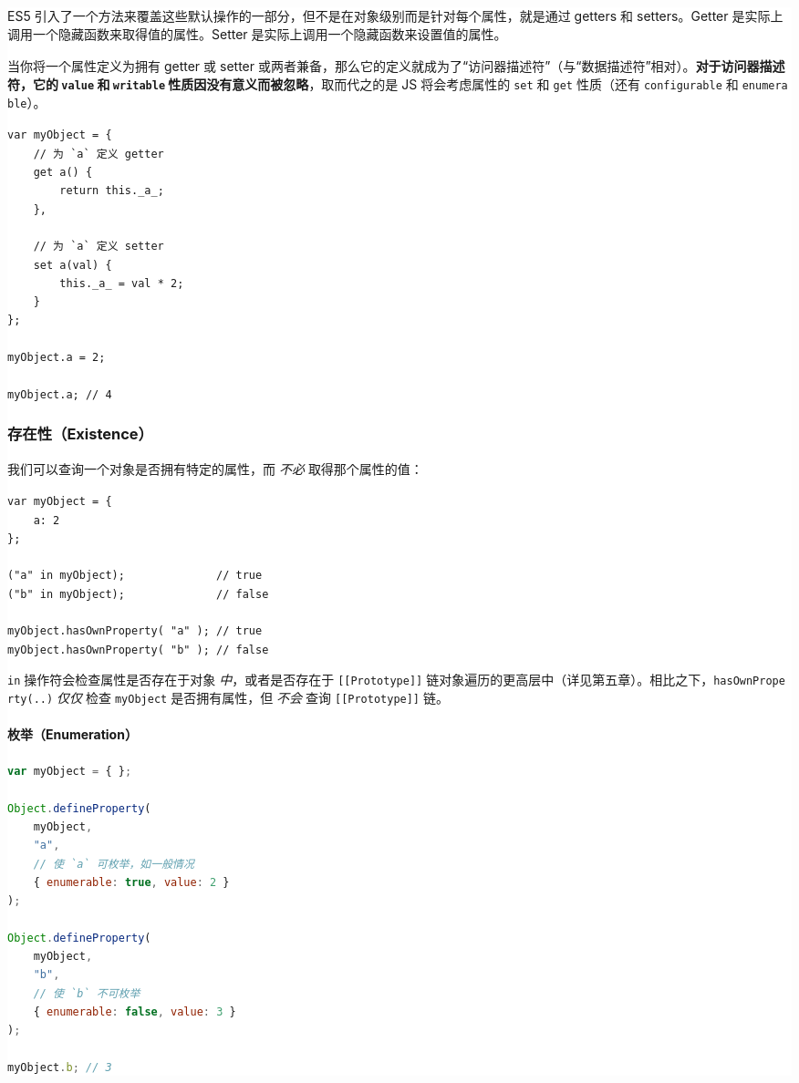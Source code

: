 ES5 引入了一个方法来覆盖这些默认操作的一部分，但不是在对象级别而是针对每个属性，就是通过 getters 和 setters。Getter 是实际上调用一个隐藏函数来取得值的属性。Setter 是实际上调用一个隐藏函数来设置值的属性。

当你将一个属性定义为拥有 getter 或 setter 或两者兼备，那么它的定义就成为了“访问器描述符”（与“数据描述符”相对）。**对于访问器描述符，它的 `value` 和 `writable` 性质因没有意义而被忽略**，取而代之的是 JS 将会考虑属性的 `set` 和 `get` 性质（还有 `configurable` 和 `enumerable`）。

```
var myObject = {
	// 为 `a` 定义 getter
	get a() {
		return this._a_;
	},

	// 为 `a` 定义 setter
	set a(val) {
		this._a_ = val * 2;
	}
};

myObject.a = 2;

myObject.a; // 4
```

### 存在性（Existence）

我们可以查询一个对象是否拥有特定的属性，而 *不必* 取得那个属性的值：

```
var myObject = {
	a: 2
};

("a" in myObject);				// true
("b" in myObject);				// false

myObject.hasOwnProperty( "a" );	// true
myObject.hasOwnProperty( "b" );	// false
```

`in` 操作符会检查属性是否存在于对象 *中*，或者是否存在于 `[[Prototype]]` 链对象遍历的更高层中（详见第五章）。相比之下，`hasOwnProperty(..)` *仅仅* 检查 `myObject` 是否拥有属性，但 *不会* 查询 `[[Prototype]]` 链。

```js

```



#### 枚举（Enumeration）

```js
var myObject = { };

Object.defineProperty(
	myObject,
	"a",
	// 使 `a` 可枚举，如一般情况
	{ enumerable: true, value: 2 }
);

Object.defineProperty(
	myObject,
	"b",
	// 使 `b` 不可枚举
	{ enumerable: false, value: 3 }
);

myObject.b; // 3
```